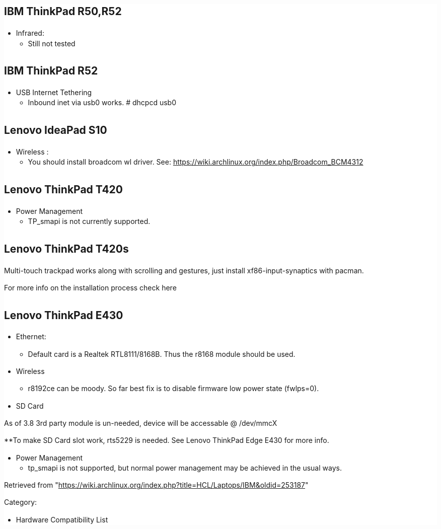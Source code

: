 IBM ThinkPad R50,R52
--------------------

-   Infrared:
    -   Still not tested

IBM ThinkPad R52
----------------

-   USB Internet Tethering
    -   Inbound inet via usb0 works. # dhcpcd usb0

Lenovo IdeaPad S10
------------------

-   Wireless :
    -   You should install broadcom wl driver. See:
        https://wiki.archlinux.org/index.php/Broadcom_BCM4312

Lenovo ThinkPad T420
--------------------

-   Power Management
    -   TP_smapi is not currently supported.

Lenovo ThinkPad T420s
---------------------

Multi-touch trackpad works along with scrolling and gestures, just
install xf86-input-synaptics with pacman.

For more info on the installation process check here

Lenovo ThinkPad E430
--------------------

-   Ethernet:
    -   Default card is a Realtek RTL8111/8168B. Thus the r8168 module
        should be used.

-   Wireless
    -   r8192ce can be moody. So far best fix is to disable firmware low
        power state (fwlps=0).

-   SD Card

As of 3.8 3rd party module is un-needed, device will be accessable @
/dev/mmcX

**To make SD Card slot work, rts5229 is needed. See Lenovo ThinkPad Edge
E430 for more info.

-   Power Management
    -   tp_smapi is not supported, but normal power management may be
        achieved in the usual ways.

Retrieved from
"https://wiki.archlinux.org/index.php?title=HCL/Laptops/IBM&oldid=253187"

Category:

-   Hardware Compatibility List
